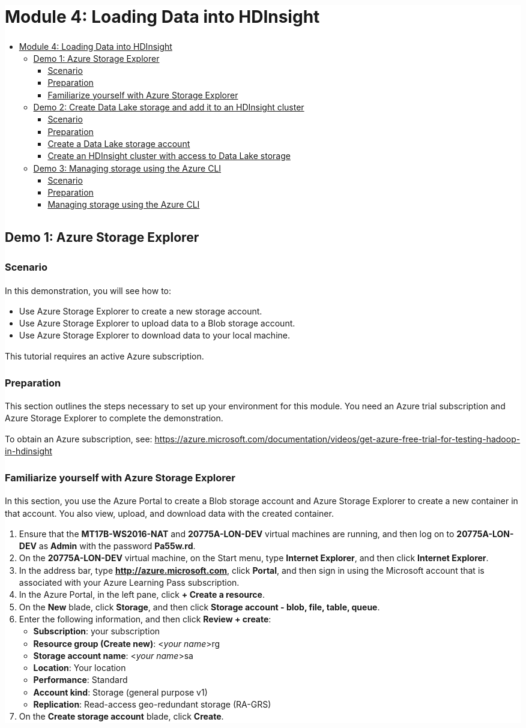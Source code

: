 # Module 4: Loading Data into HDInsight

- [Module 4: Loading Data into HDInsight](#module-4-loading-data-into-hdinsight)
    - [Demo 1: Azure Storage Explorer](#demo-1-azure-storage-explorer)
        - [Scenario](#scenario)
        - [Preparation](#preparation)
        - [Familiarize yourself with Azure Storage Explorer](#familiarize-yourself-with-azure-storage-explorer)
    - [Demo 2: Create Data Lake storage and add it to an HDInsight cluster](#demo-2-create-data-lake-storage-and-add-it-to-an-hdinsight-cluster)
        - [Scenario](#scenario-1)
        - [Preparation](#preparation-1)
        - [Create a Data Lake storage account](#create-a-data-lake-storage-account)
        - [Create an HDInsight cluster with access to Data Lake storage](#create-an-hdinsight-cluster-with-access-to-data-lake-storage)
    - [Demo 3: Managing storage using the Azure CLI](#demo-3-managing-storage-using-the-azure-cli)
        - [Scenario](#scenario-2)
        - [Preparation](#preparation-2)
        - [Managing storage using the Azure CLI](#managing-storage-using-the-azure-cli)

## Demo 1: Azure Storage Explorer

### Scenario

In this demonstration, you will see how to:
-  Use Azure Storage Explorer to create a new storage account.
-  Use Azure Storage Explorer to upload data to a Blob storage account.
-  Use Azure Storage Explorer to download data to your local machine.

This tutorial requires an active Azure subscription.

### Preparation
This section outlines the steps necessary to set up your environment for this module. You need an Azure trial subscription and Azure Storage Explorer to complete the demonstration. 

To obtain an Azure subscription, see: 
https://azure.microsoft.com/documentation/videos/get-azure-free-trial-for-testing-hadoop-in-hdinsight

### Familiarize yourself with Azure Storage Explorer

In this section, you use the Azure Portal to create a Blob storage account and Azure Storage Explorer to create a new container in that account. You also view, upload, and download data with the created container.

1.  Ensure that the **MT17B-WS2016-NAT** and **20775A-LON-DEV** virtual machines are running, and then log on to **20775A-LON-DEV** as **Admin** with the password **Pa55w.rd**.
2.  On the **20775A-LON-DEV** virtual machine, on the Start menu, type **Internet Explorer**, and then click **Internet Explorer**.
3.  In the address bar, type **http://azure.microsoft.com**, click **Portal**, and then sign in using the Microsoft account that is associated with your Azure Learning Pass subscription.
4.  In the Azure Portal, in the left pane, click **+ Create a resource**.
5.  On the **New** blade, click **Storage**, and then click **Storage account - blob, file, table, queue**.
6.  Enter the following information, and then click **Review + create**: 
    -  **Subscription**: your subscription
    -  **Resource group (Create new)**: \<*your name*\>rg
    -  **Storage account name**: \<*your name*\>sa
    -  **Location**: Your location
    -  **Performance**: Standard
    -  **Account kind**: Storage (general purpose v1)
    -  **Replication**: Read-access geo-redundant storage (RA-GRS)
7.  On the **Create storage account** blade, click **Create**.